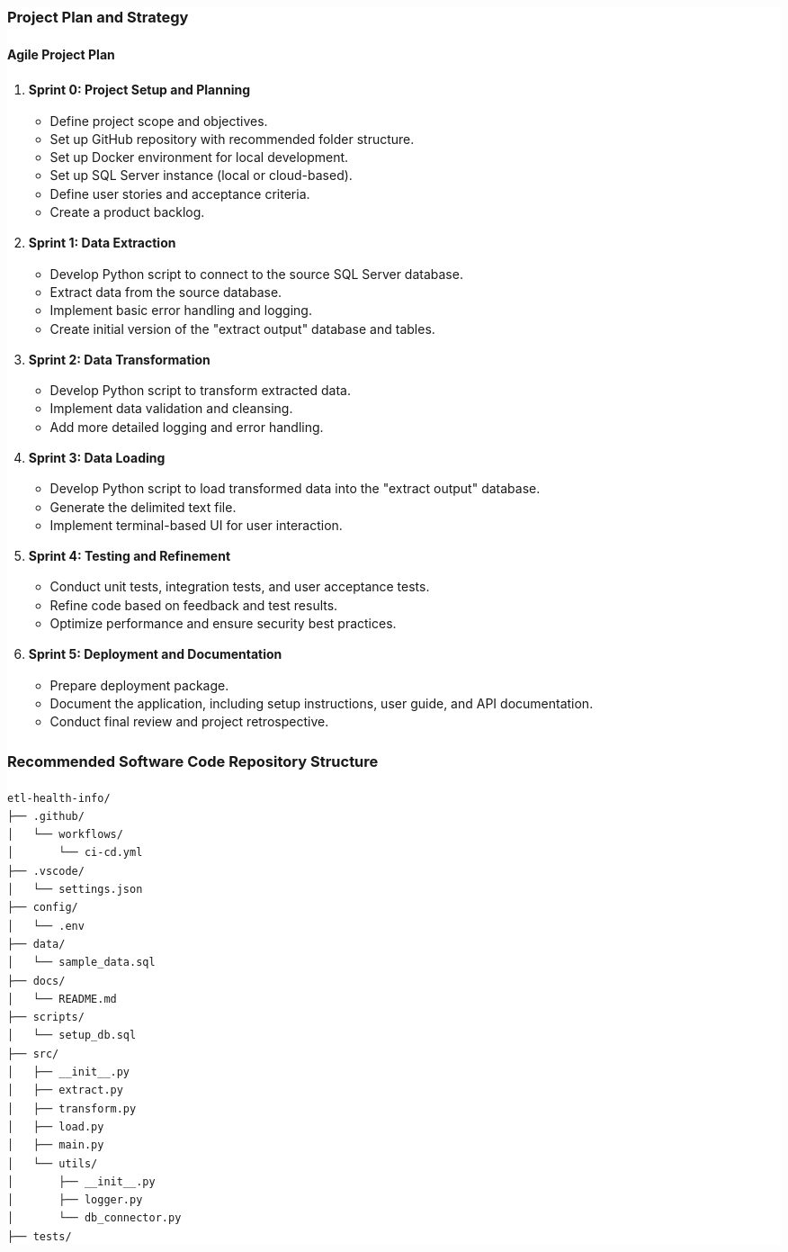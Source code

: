 ### Project Plan and Strategy

#### Agile Project Plan

1. **Sprint 0: Project Setup and Planning**
   - Define project scope and objectives.
   - Set up GitHub repository with recommended folder structure.
   - Set up Docker environment for local development.
   - Set up SQL Server instance (local or cloud-based).
   - Define user stories and acceptance criteria.
   - Create a product backlog.

2. **Sprint 1: Data Extraction**
   - Develop Python script to connect to the source SQL Server database.
   - Extract data from the source database.
   - Implement basic error handling and logging.
   - Create initial version of the "extract output" database and tables.

3. **Sprint 2: Data Transformation**
   - Develop Python script to transform extracted data.
   - Implement data validation and cleansing.
   - Add more detailed logging and error handling.

4. **Sprint 3: Data Loading**
   - Develop Python script to load transformed data into the "extract output" database.
   - Generate the delimited text file.
   - Implement terminal-based UI for user interaction.

5. **Sprint 4: Testing and Refinement**
   - Conduct unit tests, integration tests, and user acceptance tests.
   - Refine code based on feedback and test results.
   - Optimize performance and ensure security best practices.

6. **Sprint 5: Deployment and Documentation**
   - Prepare deployment package.
   - Document the application, including setup instructions, user guide, and API documentation.
   - Conduct final review and project retrospective.

### Recommended Software Code Repository Structure

```
etl-health-info/
├── .github/
│   └── workflows/
│       └── ci-cd.yml
├── .vscode/
│   └── settings.json
├── config/
│   └── .env
├── data/
│   └── sample_data.sql
├── docs/
│   └── README.md
├── scripts/
│   └── setup_db.sql
├── src/
│   ├── __init__.py
│   ├── extract.py
│   ├── transform.py
│   ├── load.py
│   ├── main.py
│   └── utils/
│       ├── __init__.py
│       ├── logger.py
│       └── db_connector.py
├── tests/
```
